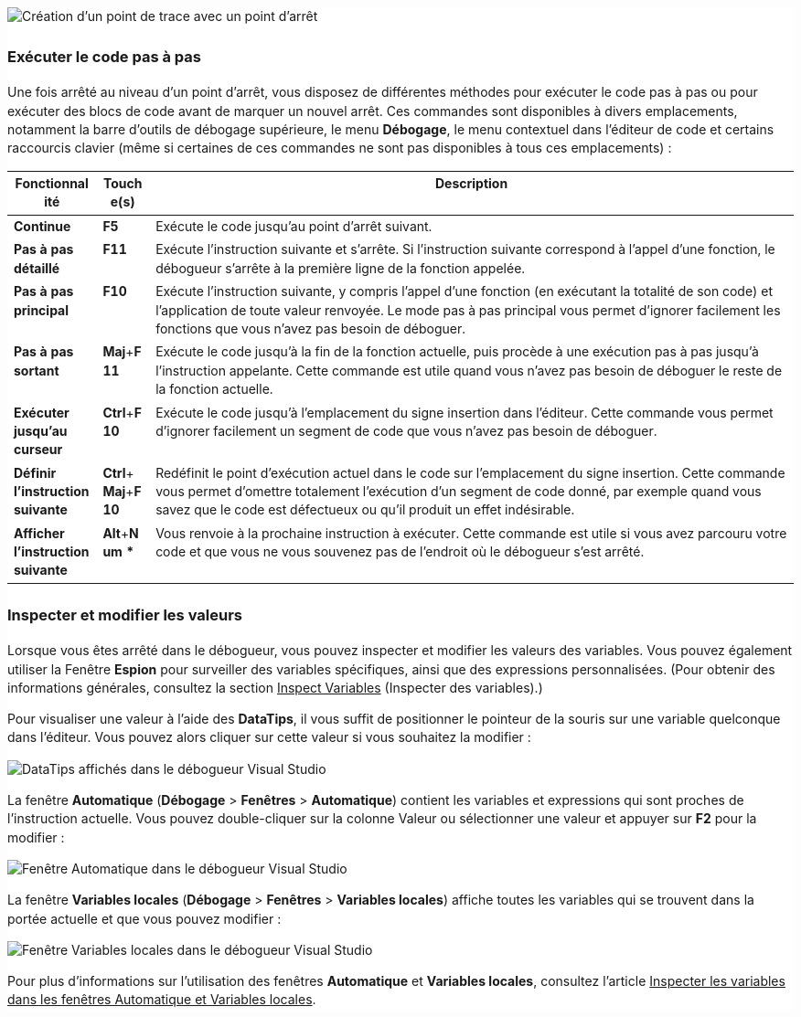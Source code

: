 ![Création d’un point de trace avec un point d’arrêt](media/debugging-tracepoint.png)

### <a name="step-through-code"></a>Exécuter le code pas à pas

Une fois arrêté au niveau d’un point d’arrêt, vous disposez de différentes méthodes pour exécuter le code pas à pas ou pour exécuter des blocs de code avant de marquer un nouvel arrêt. Ces commandes sont disponibles à divers emplacements, notamment la barre d’outils de débogage supérieure, le menu **Débogage**, le menu contextuel dans l’éditeur de code et certains raccourcis clavier (même si certaines de ces commandes ne sont pas disponibles à tous ces emplacements) :

| Fonctionnalité | Touche(s) | Description |
| --- | --- | --- |
| **Continue** | **F5** | Exécute le code jusqu’au point d’arrêt suivant. |
| **Pas à pas détaillé** | **F11** | Exécute l’instruction suivante et s’arrête. Si l’instruction suivante correspond à l’appel d’une fonction, le débogueur s’arrête à la première ligne de la fonction appelée. |
| **Pas à pas principal** | **F10** | Exécute l’instruction suivante, y compris l’appel d’une fonction (en exécutant la totalité de son code) et l’application de toute valeur renvoyée. Le mode pas à pas principal vous permet d’ignorer facilement les fonctions que vous n’avez pas besoin de déboguer. |
| **Pas à pas sortant** | **Maj**+**F11** | Exécute le code jusqu’à la fin de la fonction actuelle, puis procède à une exécution pas à pas jusqu’à l’instruction appelante.  Cette commande est utile quand vous n’avez pas besoin de déboguer le reste de la fonction actuelle. |
| **Exécuter jusqu’au curseur** | **Ctrl**+**F10** | Exécute le code jusqu’à l’emplacement du signe insertion dans l’éditeur. Cette commande vous permet d’ignorer facilement un segment de code que vous n’avez pas besoin de déboguer. |
| **Définir l’instruction suivante** | **Ctrl**+**Maj**+**F10** | Redéfinit le point d’exécution actuel dans le code sur l’emplacement du signe insertion. Cette commande vous permet d’omettre totalement l’exécution d’un segment de code donné, par exemple quand vous savez que le code est défectueux ou qu’il produit un effet indésirable. |
| **Afficher l’instruction suivante** | **Alt**+**Num** **&#42;**| Vous renvoie à la prochaine instruction à exécuter. Cette commande est utile si vous avez parcouru votre code et que vous ne vous souvenez pas de l’endroit où le débogueur s’est arrêté. |

### <a name="inspect-and-modify-values"></a>Inspecter et modifier les valeurs

Lorsque vous êtes arrêté dans le débogueur, vous pouvez inspecter et modifier les valeurs des variables. Vous pouvez également utiliser la Fenêtre **Espion** pour surveiller des variables spécifiques, ainsi que des expressions personnalisées. (Pour obtenir des informations générales, consultez la section [Inspect Variables](../debugger/debugger-feature-tour.md#inspect-variables-with-the-autos-and-locals-windows) (Inspecter des variables).)

Pour visualiser une valeur à l’aide des **DataTips**, il vous suffit de positionner le pointeur de la souris sur une variable quelconque dans l’éditeur. Vous pouvez alors cliquer sur cette valeur si vous souhaitez la modifier :

![DataTips affichés dans le débogueur Visual Studio](media/debugging-quick-tips.png)

La fenêtre **Automatique** (**Débogage** > **Fenêtres** > **Automatique**) contient les variables et expressions qui sont proches de l’instruction actuelle. Vous pouvez double-cliquer sur la colonne Valeur ou sélectionner une valeur et appuyer sur **F2** pour la modifier :

![Fenêtre Automatique dans le débogueur Visual Studio](media/debugging-autos-window.png)

La fenêtre **Variables locales** (**Débogage** > **Fenêtres** > **Variables locales**) affiche toutes les variables qui se trouvent dans la portée actuelle et que vous pouvez modifier :

![Fenêtre Variables locales dans le débogueur Visual Studio](media/debugging-locals-window.png)

Pour plus d’informations sur l’utilisation des fenêtres **Automatique** et **Variables locales**, consultez l’article [Inspecter les variables dans les fenêtres Automatique et Variables locales](../debugger/autos-and-locals-windows.md).

